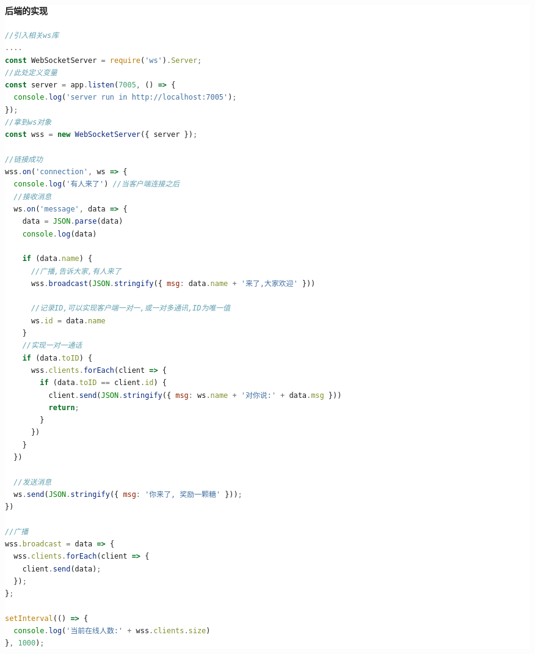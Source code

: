 #### 后端的实现

```js
//引入相关ws库
....
const WebSocketServer = require('ws').Server;
//此处定义变量
const server = app.listen(7005, () => {
  console.log('server run in http://localhost:7005');
});
//拿到ws对象
const wss = new WebSocketServer({ server });

//链接成功
wss.on('connection', ws => {
  console.log('有人来了') //当客户端连接之后
  //接收消息
  ws.on('message', data => {
    data = JSON.parse(data)
    console.log(data)

    if (data.name) {
      //广播,告诉大家,有人来了
      wss.broadcast(JSON.stringify({ msg: data.name + '来了,大家欢迎' }))

      //记录ID,可以实现客户端一对一,或一对多通讯,ID为唯一值
      ws.id = data.name
    }
    //实现一对一通话
    if (data.toID) {
      wss.clients.forEach(client => {
        if (data.toID == client.id) {
          client.send(JSON.stringify({ msg: ws.name + '对你说:' + data.msg }))
          return;
        }
      })
    }
  })

  //发送消息
  ws.send(JSON.stringify({ msg: '你来了, 奖励一颗糖' }));
})

//广播
wss.broadcast = data => {
  wss.clients.forEach(client => {
    client.send(data);
  });
};

setInterval(() => {
  console.log('当前在线人数:' + wss.clients.size)
}, 1000);
```
